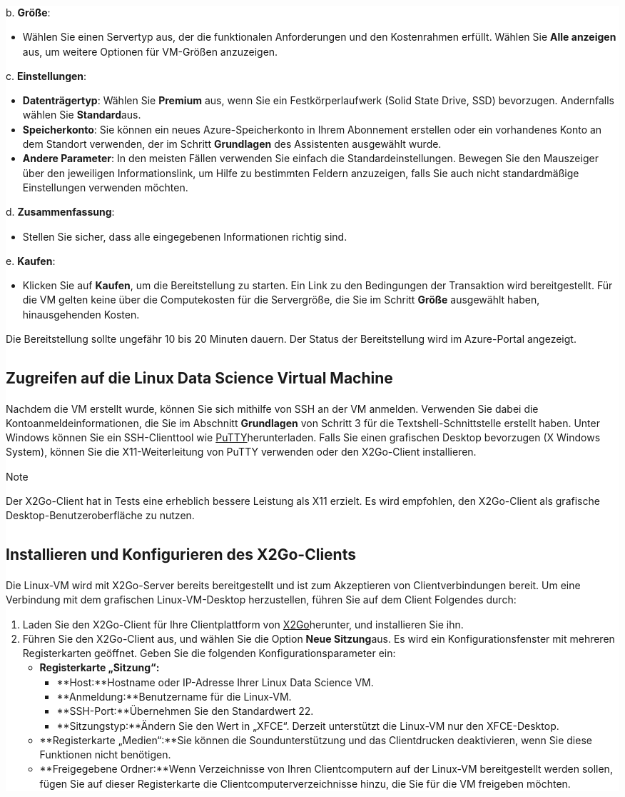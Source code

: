    b. **Größe**:
   
   * Wählen Sie einen Servertyp aus, der die funktionalen Anforderungen und den Kostenrahmen erfüllt. Wählen Sie **Alle anzeigen** aus, um weitere Optionen für VM-Größen anzuzeigen.
   
   c. **Einstellungen**:
   
   * **Datenträgertyp**: Wählen Sie **Premium** aus, wenn Sie ein Festkörperlaufwerk (Solid State Drive, SSD) bevorzugen. Andernfalls wählen Sie **Standard**aus.
   * **Speicherkonto**: Sie können ein neues Azure-Speicherkonto in Ihrem Abonnement erstellen oder ein vorhandenes Konto an dem Standort verwenden, der im Schritt **Grundlagen** des Assistenten ausgewählt wurde.
   * **Andere Parameter**: In den meisten Fällen verwenden Sie einfach die Standardeinstellungen. Bewegen Sie den Mauszeiger über den jeweiligen Informationslink, um Hilfe zu bestimmten Feldern anzuzeigen, falls Sie auch nicht standardmäßige Einstellungen verwenden möchten.
   
   d. **Zusammenfassung**:
   
   * Stellen Sie sicher, dass alle eingegebenen Informationen richtig sind.
   
   e. **Kaufen**:
   
   * Klicken Sie auf **Kaufen**, um die Bereitstellung zu starten. Ein Link zu den Bedingungen der Transaktion wird bereitgestellt. Für die VM gelten keine über die Computekosten für die Servergröße, die Sie im Schritt **Größe** ausgewählt haben, hinausgehenden Kosten.

Die Bereitstellung sollte ungefähr 10 bis 20 Minuten dauern. Der Status der Bereitstellung wird im Azure-Portal angezeigt.

## <a name="how-to-access-the-linux-data-science-virtual-machine"></a>Zugreifen auf die Linux Data Science Virtual Machine
Nachdem die VM erstellt wurde, können Sie sich mithilfe von SSH an der VM anmelden. Verwenden Sie dabei die Kontoanmeldeinformationen, die Sie im Abschnitt **Grundlagen** von Schritt 3 für die Textshell-Schnittstelle erstellt haben. Unter Windows können Sie ein SSH-Clienttool wie [PuTTY](http://www.putty.org)herunterladen. Falls Sie einen grafischen Desktop bevorzugen (X Windows System), können Sie die X11-Weiterleitung von PuTTY verwenden oder den X2Go-Client installieren.

> [!NOTE]
> Der X2Go-Client hat in Tests eine erheblich bessere Leistung als X11 erzielt. Es wird empfohlen, den X2Go-Client als grafische Desktop-Benutzeroberfläche zu nutzen.
> 
> 

## <a name="installing-and-configuring-x2go-client"></a>Installieren und Konfigurieren des X2Go-Clients
Die Linux-VM wird mit X2Go-Server bereits bereitgestellt und ist zum Akzeptieren von Clientverbindungen bereit. Um eine Verbindung mit dem grafischen Linux-VM-Desktop herzustellen, führen Sie auf dem Client Folgendes durch:

1. Laden Sie den X2Go-Client für Ihre Clientplattform von [X2Go](http://wiki.x2go.org/doku.php/doc:installation:x2goclient)herunter, und installieren Sie ihn.    
2. Führen Sie den X2Go-Client aus, und wählen Sie die Option **Neue Sitzung**aus. Es wird ein Konfigurationsfenster mit mehreren Registerkarten geöffnet. Geben Sie die folgenden Konfigurationsparameter ein:
   * **Registerkarte „Sitzung“:**
     * **Host:**Hostname oder IP-Adresse Ihrer Linux Data Science VM.
     * **Anmeldung:**Benutzername für die Linux-VM.
     * **SSH-Port:**Übernehmen Sie den Standardwert 22.
     * **Sitzungstyp:**Ändern Sie den Wert in „XFCE“. Derzeit unterstützt die Linux-VM nur den XFCE-Desktop.
   * **Registerkarte „Medien“:**Sie können die Soundunterstützung und das Clientdrucken deaktivieren, wenn Sie diese Funktionen nicht benötigen.
   * **Freigegebene Ordner:**Wenn Verzeichnisse von Ihren Clientcomputern auf der Linux-VM bereitgestellt werden sollen, fügen Sie auf dieser Registerkarte die Clientcomputerverzeichnisse hinzu, die Sie für die VM freigeben möchten.
